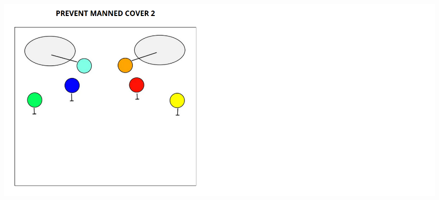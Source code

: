   <img src="plays/PreventMannedCover2.png" width="400">
</a>

<a href="https://myfootballplays.com/blogs/6-on-6-flag-football-plays/3-front-cover-3">